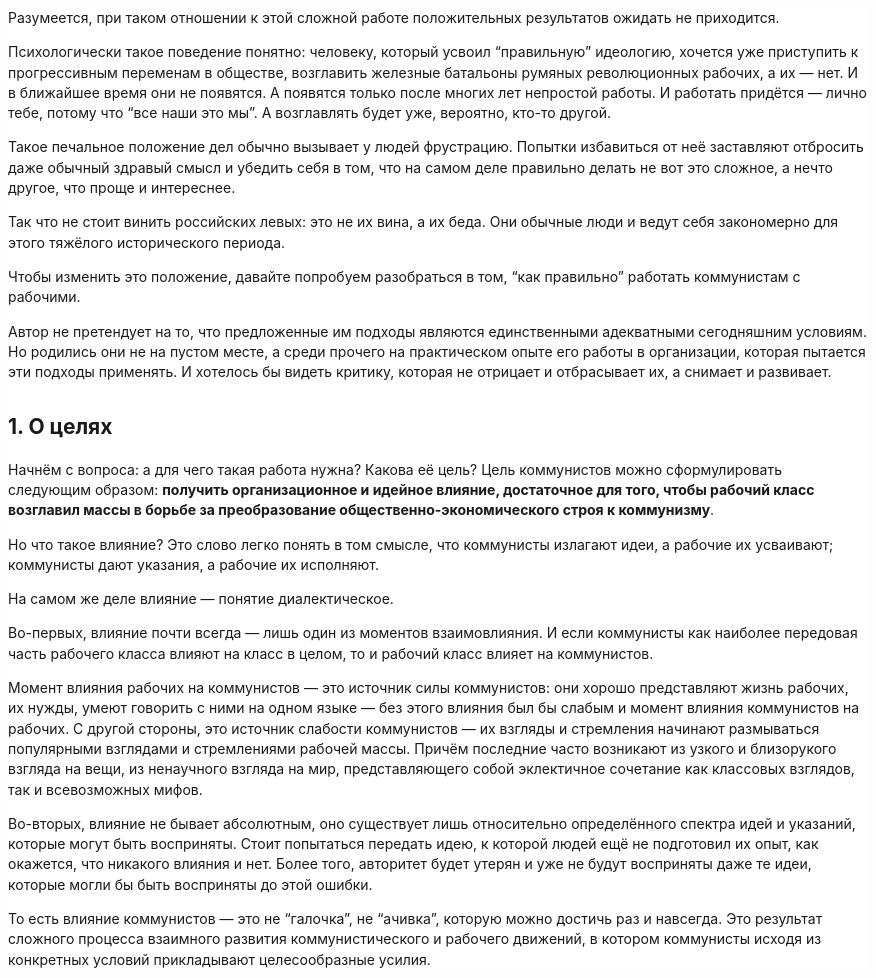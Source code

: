 Разумеется, при таком отношении к этой сложной работе положительных результатов ожидать не приходится.

Психологически такое поведение понятно: человеку, который усвоил “правильную” идеологию, хочется уже приступить к прогрессивным переменам в обществе, возглавить железные батальоны румяных революционных рабочих, а их — нет. И в ближайшее время они не появятся. А появятся только после многих лет непростой работы. И работать придётся — лично тебе, потому что “все наши это мы”. А возглавлять будет уже, вероятно, кто-то другой.

Такое печальное положение дел обычно вызывает у людей фрустрацию. Попытки избавиться от неё заставляют отбросить даже обычный здравый смысл и убедить себя в том, что на самом деле правильно делать не вот это сложное, а нечто другое, что проще и интереснее.

Так что не стоит винить российских левых: это не их вина, а их беда. Они обычные люди и ведут себя закономерно для этого тяжёлого исторического периода.

Чтобы изменить это положение, давайте попробуем разобраться в том, “как правильно” работать коммунистам с рабочими.

Автор не претендует на то, что предложенные им подходы являются единственными адекватными сегодняшним условиям. Но родились они не на пустом месте, а среди прочего на практическом опыте его работы в организации, которая пытается эти подходы применять. И хотелось бы видеть критику, которая не отрицает и отбрасывает их, а снимает и развивает.

## 1. О целях

Начнём с вопроса: а для чего такая работа нужна? Какова её цель? Цель коммунистов можно сформулировать следующим образом: **получить организационное и идейное влияние, достаточное для того, чтобы рабочий класс возглавил массы в борьбе за преобразование общественно-экономического строя к коммунизму**.

Но что такое влияние? Это слово легко понять в том смысле, что коммунисты излагают идеи, а рабочие их усваивают; коммунисты дают указания, а рабочие их исполняют.

На самом же деле влияние — понятие диалектическое.

Во-первых, влияние почти всегда — лишь один из моментов взаимовлияния. И если коммунисты как наиболее передовая часть рабочего класса влияют на класс в целом, то и рабочий класс влияет на коммунистов.

Момент влияния рабочих на коммунистов — это источник силы коммунистов: они хорошо представляют жизнь рабочих, их нужды, умеют говорить с ними на одном языке — без этого влияния был бы слабым и момент влияния коммунистов на рабочих. С другой стороны, это источник слабости коммунистов — их взгляды и стремления начинают размываться популярными взглядами и стремлениями рабочей массы. Причём последние часто возникают из узкого и близорукого взгляда на вещи, из ненаучного взгляда на мир, представляющего собой эклектичное сочетание как классовых взглядов, так и всевозможных мифов.

Во-вторых, влияние не бывает абсолютным, оно существует лишь относительно определённого спектра идей и указаний, которые могут быть восприняты. Стоит попытаться передать идею, к которой людей ещё не подготовил их опыт, как окажется, что никакого влияния и нет. Более того, авторитет будет утерян и уже не будут восприняты даже те идеи, которые могли бы быть восприняты до этой ошибки.

То есть влияние коммунистов — это не “галочка”, не “ачивка”, которую можно достичь раз и навсегда. Это результат сложного процесса взаимного развития коммунистического и рабочего движений, в котором коммунисты исходя из конкретных условий прикладывают целесообразные усилия.
